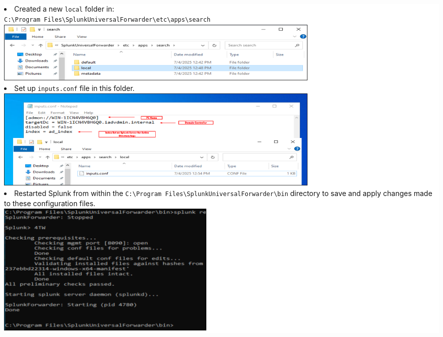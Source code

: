   <li>
    Created a new <code>local</code> folder in:<br/>
    <code>C:\Program Files\SplunkUniversalForwarder\etc\apps\search</code><br/>
    <img src="Screenshots/LocalConfig.png" width="600"/>
  </li>

  <li>
    Set up <code>inputs.conf</code> file in this folder.<br/>
    <img src="Screenshots/Input-DomainToSplunk.png" width="600"/>
  </li>

  <li>
    Restarted Splunk from within the <code>C:\Program Files\SplunkUniversalForwarder\bin</code> directory to save and apply changes made to these configuration files.<br/>
    <img src="Screenshots/ForwarderRestart.png" width="400"/>
  </li>
